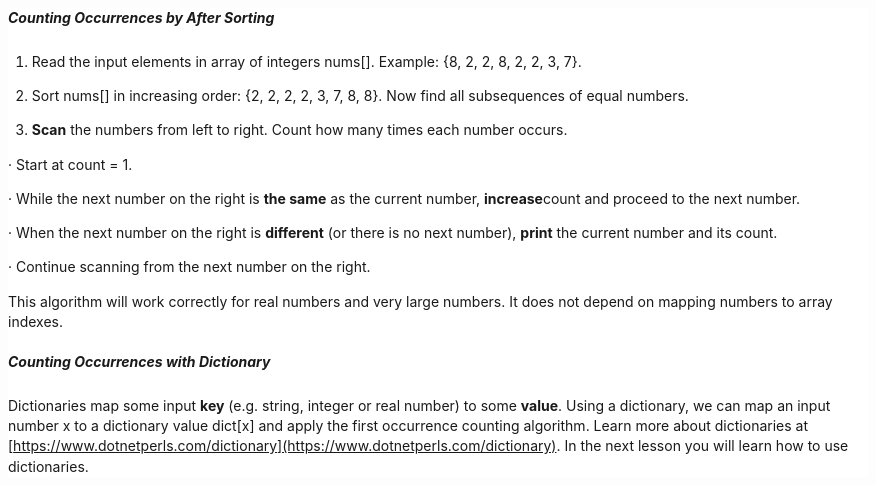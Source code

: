 ##### Counting Occurrences by After Sorting

1. Read the input elements in array of integers nums[]. Example: {8, 2, 2, 8, 2, 2, 3, 7}.

2. Sort nums[] in increasing order: {2, 2, 2, 2, 3, 7, 8, 8}. Now find all subsequences of equal numbers.

3. **Scan** the numbers from left to right. Count how many times each number occurs.

· Start at count = 1.

· While the next number on the right is **the same** as the current number, **increase**count and proceed to the next
number.

· When the next number on the right is **different** (or there is no next number), **print** the current number and its count.

· Continue scanning from the next number on the right.

This algorithm will work correctly for real numbers and very large numbers. It does not depend on mapping numbers to array
indexes.

##### Counting Occurrences with Dictionary

Dictionaries map some input **key** (e.g. string, integer or real number) to some **value**. Using a dictionary, we can map an input number x to a dictionary value dict[x] and apply the first occurrence counting algorithm. Learn more about
dictionaries at [https://www.dotnetperls.com/dictionary](https://www.dotnetperls.com/dictionary). In the next lesson you will learn how to use dictionaries.

 
